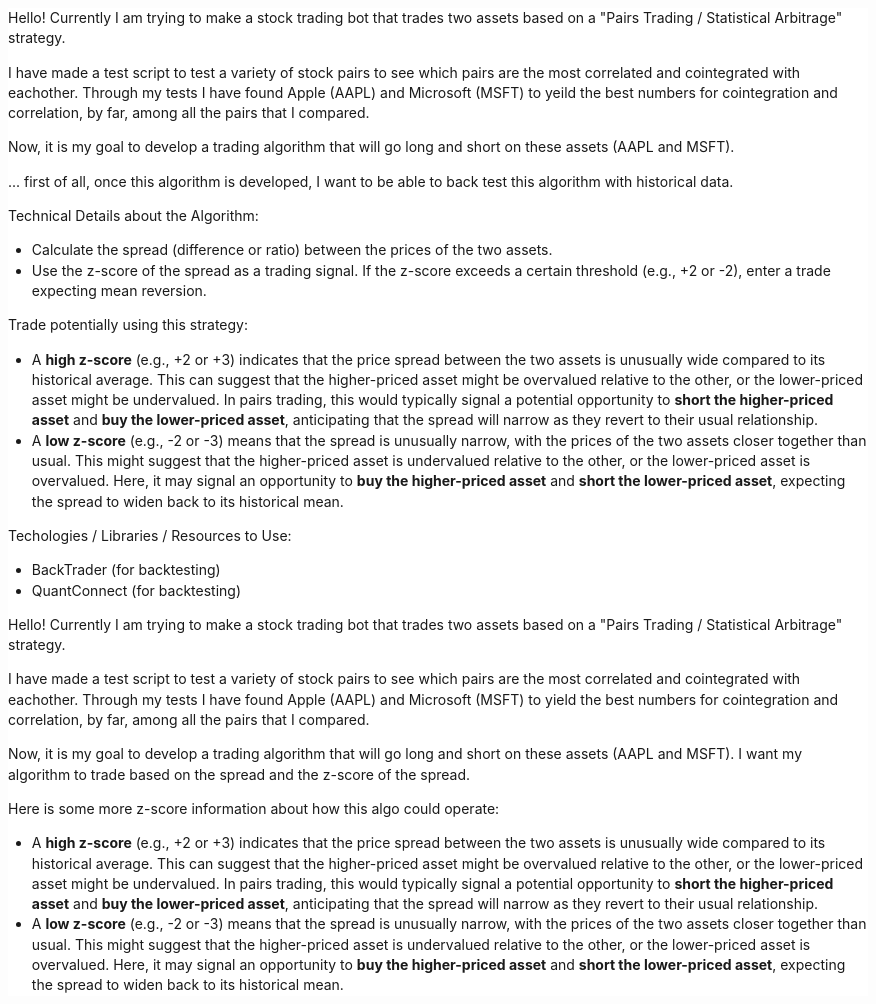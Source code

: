 Hello! Currently I am trying to make a stock trading bot that trades two assets based on a "Pairs Trading / Statistical Arbitrage" strategy. 

I have made a test script to test a variety of stock pairs to see which pairs are the most correlated and cointegrated with eachother. Through my tests I have found Apple (AAPL) and Microsoft (MSFT) to yeild the best numbers for cointegration and correlation, by far, among all the pairs that I compared. 

Now, it is my goal to develop a trading algorithm that will go long and short on these assets (AAPL and MSFT). 

... first of all, once this algorithm is developed, I want to be able to back test this algorithm with historical data. 



Technical Details about the Algorithm:
- Calculate the spread (difference or ratio) between the prices of the two assets.
- Use the z-score of the spread as a trading signal. If the z-score exceeds a certain threshold (e.g., +2 or -2), enter a trade expecting mean reversion.

Trade potentially using this strategy:
- A **high z-score** (e.g., +2 or +3) indicates that the price spread between the two assets is unusually wide compared to its historical average. This can suggest that the higher-priced asset might be overvalued relative to the other, or the lower-priced asset might be undervalued. In pairs trading, this would typically signal a potential opportunity to **short the higher-priced asset** and **buy the lower-priced asset**, anticipating that the spread will narrow as they revert to their usual relationship.
- A **low z-score** (e.g., -2 or -3) means that the spread is unusually narrow, with the prices of the two assets closer together than usual. This might suggest that the higher-priced asset is undervalued relative to the other, or the lower-priced asset is overvalued. Here, it may signal an opportunity to **buy the higher-priced asset** and **short the lower-priced asset**, expecting the spread to widen back to its historical mean.


Techologies / Libraries / Resources to Use:
- BackTrader (for backtesting)
- QuantConnect (for backtesting)


Hello! Currently I am trying to make a stock trading bot that trades two assets based on a "Pairs Trading / Statistical Arbitrage" strategy. 

I have made a test script to test a variety of stock pairs to see which pairs are the most correlated and cointegrated with eachother. Through my tests I have found Apple (AAPL) and Microsoft (MSFT) to yield the best numbers for cointegration and correlation, by far, among all the pairs that I compared. 

Now, it is my goal to develop a trading algorithm that will go long and short on these assets (AAPL and MSFT). I want my algorithm to trade based on the spread and the z-score of the spread.

Here is some more z-score information about how this algo could operate:
- A **high z-score** (e.g., +2 or +3) indicates that the price spread between the two assets is unusually wide compared to its historical average. This can suggest that the higher-priced asset might be overvalued relative to the other, or the lower-priced asset might be undervalued. In pairs trading, this would typically signal a potential opportunity to **short the higher-priced asset** and **buy the lower-priced asset**, anticipating that the spread will narrow as they revert to their usual relationship.
- A **low z-score** (e.g., -2 or -3) means that the spread is unusually narrow, with the prices of the two assets closer together than usual. This might suggest that the higher-priced asset is undervalued relative to the other, or the lower-priced asset is overvalued. Here, it may signal an opportunity to **buy the higher-priced asset** and **short the lower-priced asset**, expecting the spread to widen back to its historical mean.
